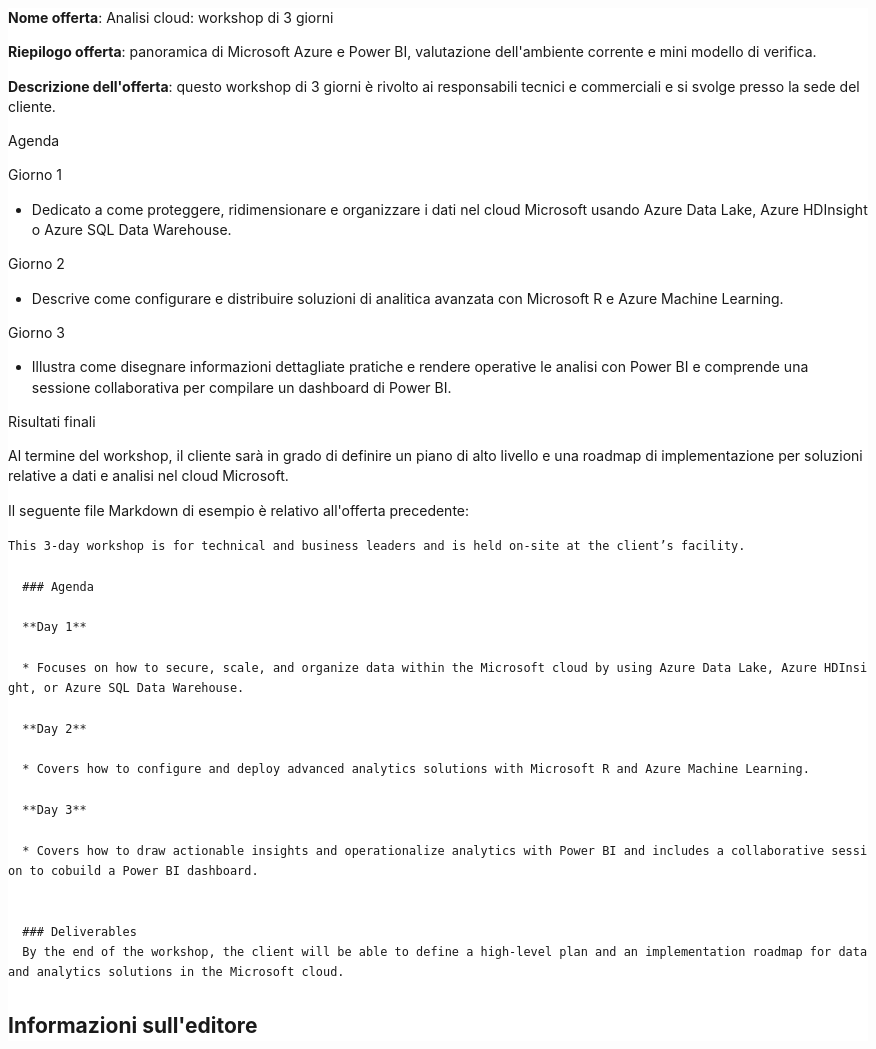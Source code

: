 **Nome offerta**: Analisi cloud: workshop di 3 giorni

**Riepilogo offerta**: panoramica di Microsoft Azure e Power BI, valutazione dell'ambiente corrente e mini modello di verifica.

**Descrizione dell'offerta**: questo workshop di 3 giorni è rivolto ai responsabili tecnici e commerciali e si svolge presso la sede del cliente.

Agenda

Giorno 1

-   Dedicato a come proteggere, ridimensionare e organizzare i dati nel cloud Microsoft usando Azure Data Lake, Azure HDInsight o Azure SQL Data Warehouse.

Giorno 2

-   Descrive come configurare e distribuire soluzioni di analitica avanzata con Microsoft R e Azure Machine Learning.

Giorno 3

-   Illustra come disegnare informazioni dettagliate pratiche e rendere operative le analisi con Power BI e comprende una sessione collaborativa per compilare un dashboard di Power BI.

Risultati finali

Al termine del workshop, il cliente sarà in grado di definire un piano di alto livello e una roadmap di implementazione per soluzioni relative a dati e analisi nel cloud Microsoft.

Il seguente file Markdown di esempio è relativo all'offerta precedente:

    This 3-day workshop is for technical and business leaders and is held on-site at the client’s facility.

      ### Agenda

      **Day 1**

      * Focuses on how to secure, scale, and organize data within the Microsoft cloud by using Azure Data Lake, Azure HDInsight, or Azure SQL Data Warehouse.

      **Day 2**

      * Covers how to configure and deploy advanced analytics solutions with Microsoft R and Azure Machine Learning.

      **Day 3**

      * Covers how to draw actionable insights and operationalize analytics with Power BI and includes a collaborative session to cobuild a Power BI dashboard.


      ### Deliverables
      By the end of the workshop, the client will be able to define a high-level plan and an implementation roadmap for data and analytics solutions in the Microsoft cloud.


## <a name="publisher-information"></a>Informazioni sull'editore
